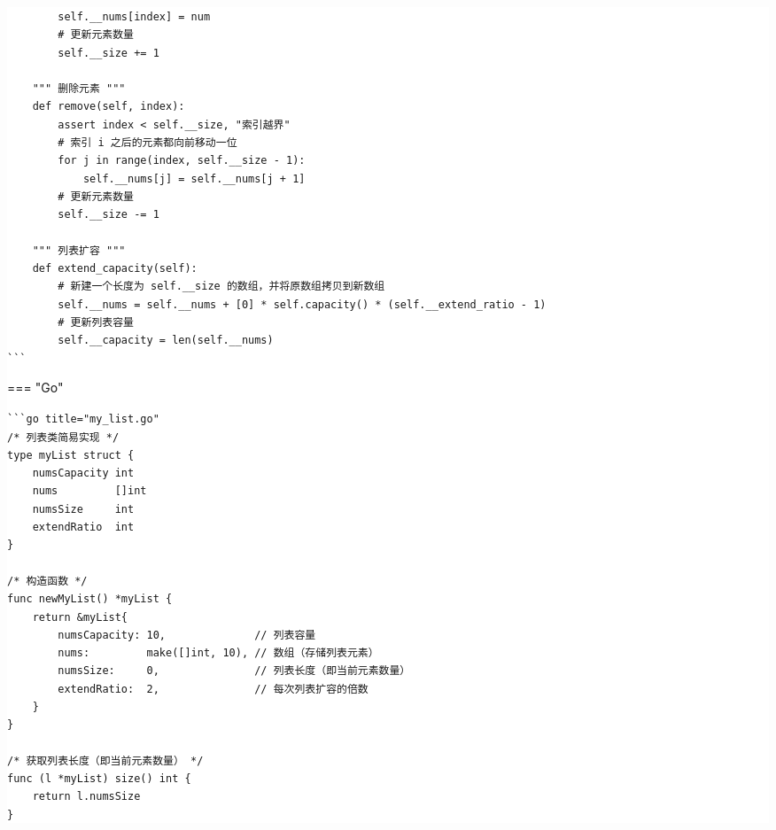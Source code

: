             self.__nums[index] = num
            # 更新元素数量
            self.__size += 1

        """ 删除元素 """
        def remove(self, index):
            assert index < self.__size, "索引越界"
            # 索引 i 之后的元素都向前移动一位
            for j in range(index, self.__size - 1):
                self.__nums[j] = self.__nums[j + 1]
            # 更新元素数量
            self.__size -= 1

        """ 列表扩容 """
        def extend_capacity(self):
            # 新建一个长度为 self.__size 的数组，并将原数组拷贝到新数组
            self.__nums = self.__nums + [0] * self.capacity() * (self.__extend_ratio - 1)
            # 更新列表容量
            self.__capacity = len(self.__nums)
    ```

=== "Go"

    ```go title="my_list.go"
    /* 列表类简易实现 */
    type myList struct {
        numsCapacity int
        nums         []int
        numsSize     int
        extendRatio  int
    }

    /* 构造函数 */
    func newMyList() *myList {
        return &myList{
            numsCapacity: 10,              // 列表容量
            nums:         make([]int, 10), // 数组（存储列表元素）
            numsSize:     0,               // 列表长度（即当前元素数量）
            extendRatio:  2,               // 每次列表扩容的倍数
        }
    }

    /* 获取列表长度（即当前元素数量） */
    func (l *myList) size() int {
        return l.numsSize
    }
